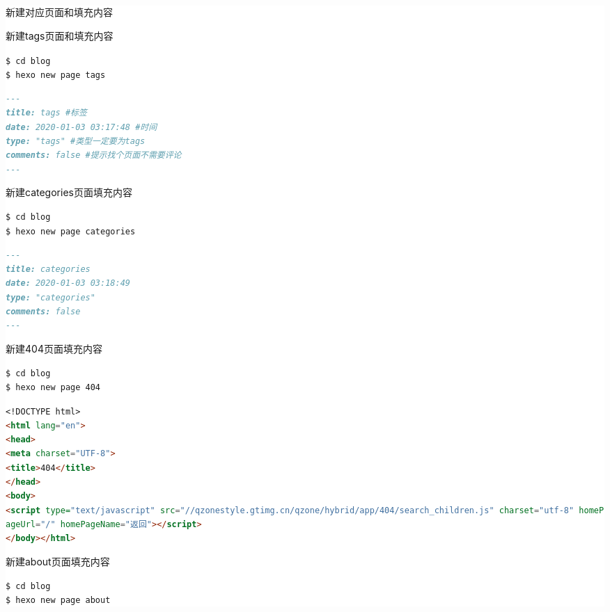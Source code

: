 新建对应页面和填充内容

新建tags页面和填充内容

```bash
$ cd blog
$ hexo new page tags
```

```md
---
title: tags #标签
date: 2020-01-03 03:17:48 #时间
type: "tags" #类型一定要为tags
comments: false #提示找个页面不需要评论
---
```

新建categories页面填充内容

```bash
$ cd blog
$ hexo new page categories
```

```md
---
title: categories
date: 2020-01-03 03:18:49
type: "categories"
comments: false
---
```

新建404页面填充内容

```bash
$ cd blog
$ hexo new page 404
```

```md
<!DOCTYPE html>
<html lang="en">
<head>
<meta charset="UTF-8">
<title>404</title>
</head>
<body>
<script type="text/javascript" src="//qzonestyle.gtimg.cn/qzone/hybrid/app/404/search_children.js" charset="utf-8" homePageUrl="/" homePageName="返回"></script> 
</body></html>
```

新建about页面填充内容

```bash
$ cd blog
$ hexo new page about
```
